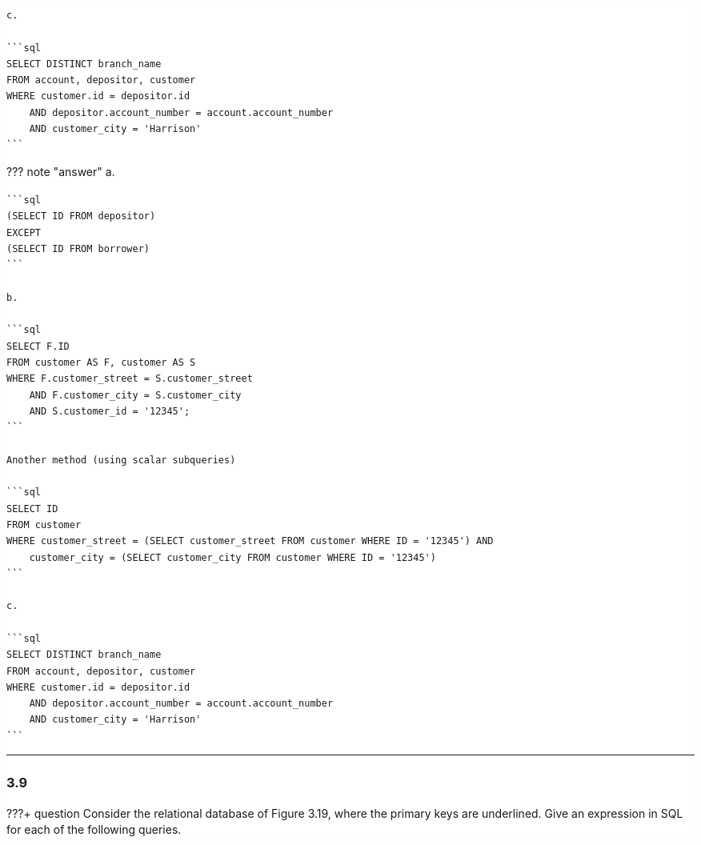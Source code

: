     c. 
    
    ```sql
    SELECT DISTINCT branch_name
    FROM account, depositor, customer 
    WHERE customer.id = depositor.id
        AND depositor.account_number = account.account_number 
        AND customer_city = 'Harrison'
    ```

??? note "answer"
    a.

    ```sql
    (SELECT ID FROM depositor)
    EXCEPT 
    (SELECT ID FROM borrower)
    ```
    
    b.
    
    ```sql
    SELECT F.ID
    FROM customer AS F, customer AS S
    WHERE F.customer_street = S.customer_street
        AND F.customer_city = S.customer_city
        AND S.customer_id = '12345';
    ```
    
    Another method (using scalar subqueries)
    
    ```sql
    SELECT ID 
    FROM customer 
    WHERE customer_street = (SELECT customer_street FROM customer WHERE ID = '12345') AND 
        customer_city = (SELECT customer_city FROM customer WHERE ID = '12345')
    ```
    
    c.
    
    ```sql
    SELECT DISTINCT branch_name
    FROM account, depositor, customer 
    WHERE customer.id = depositor.id
        AND depositor.account_number = account.account_number 
        AND customer_city = 'Harrison'
    ```

---

### 3.9

???+ question
    Consider the relational database of Figure 3.19, where the primary keys are underlined. Give an expression in SQL for each of the following queries.
    